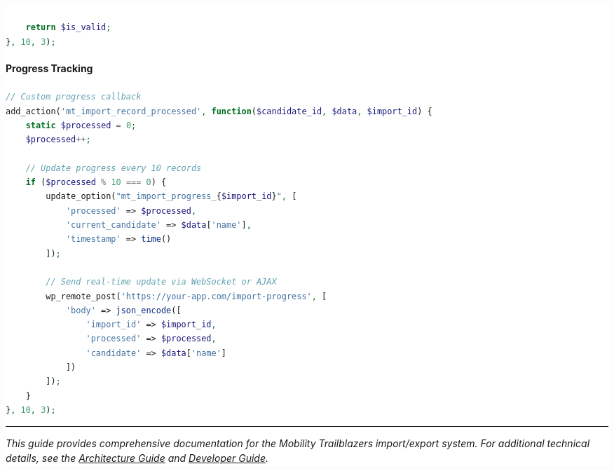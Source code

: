 ```php
    
    return $is_valid;
}, 10, 3);
```

#### Progress Tracking
```php
// Custom progress callback
add_action('mt_import_record_processed', function($candidate_id, $data, $import_id) {
    static $processed = 0;
    $processed++;
    
    // Update progress every 10 records
    if ($processed % 10 === 0) {
        update_option("mt_import_progress_{$import_id}", [
            'processed' => $processed,
            'current_candidate' => $data['name'],
            'timestamp' => time()
        ]);
        
        // Send real-time update via WebSocket or AJAX
        wp_remote_post('https://your-app.com/import-progress', [
            'body' => json_encode([
                'import_id' => $import_id,
                'processed' => $processed,
                'candidate' => $data['name']
            ])
        ]);
    }
}, 10, 3);
```

---

*This guide provides comprehensive documentation for the Mobility Trailblazers import/export system. For additional technical details, see the [Architecture Guide](architecture.md) and [Developer Guide](developer-guide.md).*